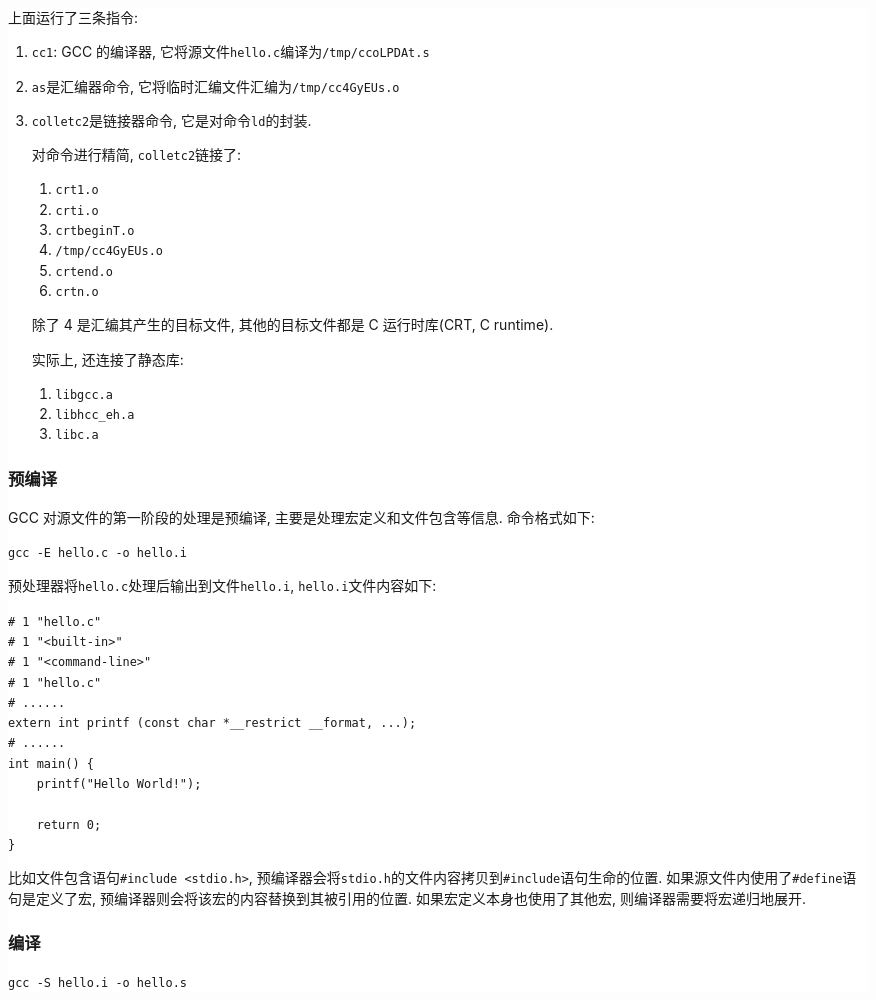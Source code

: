 上面运行了三条指令:

1. `cc1`: GCC 的编译器, 它将源文件`hello.c`编译为`/tmp/ccoLPDAt.s`

2. `as`是汇编器命令, 它将临时汇编文件汇编为`/tmp/cc4GyEUs.o`

3. `colletc2`是链接器命令, 它是对命令`ld`的封装. 

    对命令进行精简, `colletc2`链接了:

    1. `crt1.o`
    2. `crti.o`
    3. `crtbeginT.o`
    4. `/tmp/cc4GyEUs.o`
    5. `crtend.o`
    6. `crtn.o`

    除了 4 是汇编其产生的目标文件, 其他的目标文件都是 C 运行时库(CRT, C runtime).

    实际上, 还连接了静态库:

    1. `libgcc.a`
    2. `libhcc_eh.a`
    3. `libc.a`

### 预编译

GCC 对源文件的第一阶段的处理是预编译, 主要是处理宏定义和文件包含等信息. 命令格式如下:

```shell
gcc -E hello.c -o hello.i
```

预处理器将`hello.c`处理后输出到文件`hello.i`, `hello.i`文件内容如下:

```assembly
# 1 "hello.c"
# 1 "<built-in>"
# 1 "<command-line>"
# 1 "hello.c"
# ......
extern int printf (const char *__restrict __format, ...);
# ......
int main() {
    printf("Hello World!");

    return 0;
}
```

比如文件包含语句`#include <stdio.h>`, 预编译器会将`stdio.h`的文件内容拷贝到`#include`语句生命的位置. 如果源文件内使用了`#define`语句是定义了宏, 预编译器则会将该宏的内容替换到其被引用的位置. 如果宏定义本身也使用了其他宏, 则编译器需要将宏递归地展开. 

### 编译

```shell
gcc -S hello.i -o hello.s
```
